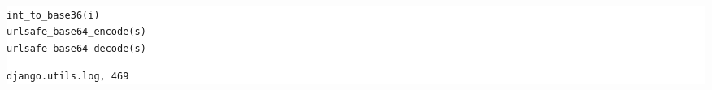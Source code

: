```
int_to_base36(i)
urlsafe_base64_encode(s)
urlsafe_base64_decode(s)
```


```
django.utils.log, 469
```
